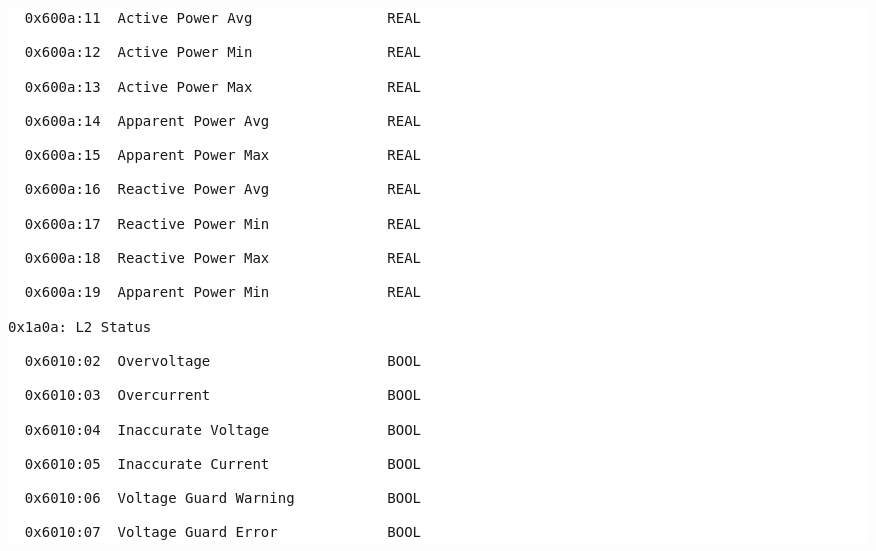 <td class="first" colspan=7 align="left"><pre>  0x600a:11  Active Power Avg                REAL</pre></td>
</tr>
<tr class="txpdo">
<td class="first" colspan=7 align="left"><pre>  0x600a:12  Active Power Min                REAL</pre></td>
</tr>
<tr class="txpdo">
<td class="first" colspan=7 align="left"><pre>  0x600a:13  Active Power Max                REAL</pre></td>
</tr>
<tr class="txpdo">
<td class="first" colspan=7 align="left"><pre>  0x600a:14  Apparent Power Avg              REAL</pre></td>
</tr>
<tr class="txpdo">
<td class="first" colspan=7 align="left"><pre>  0x600a:15  Apparent Power Max              REAL</pre></td>
</tr>
<tr class="txpdo">
<td class="first" colspan=7 align="left"><pre>  0x600a:16  Reactive Power Avg              REAL</pre></td>
</tr>
<tr class="txpdo">
<td class="first" colspan=7 align="left"><pre>  0x600a:17  Reactive Power Min              REAL</pre></td>
</tr>
<tr class="txpdo">
<td class="first" colspan=7 align="left"><pre>  0x600a:18  Reactive Power Max              REAL</pre></td>
</tr>
<tr class="txpdo">
<td class="first" colspan=7 align="left"><pre>  0x600a:19  Apparent Power Min              REAL</pre></td>
</tr>
<tr class="txpdo pdosection">
<td class="first" colspan=7 align="left"><pre>0x1a0a: L2 Status</pre></td>
</tr>
<tr class="txpdo">
<td class="first" colspan=7 align="left"><pre>  0x6010:02  Overvoltage                     BOOL</pre></td>
</tr>
<tr class="txpdo">
<td class="first" colspan=7 align="left"><pre>  0x6010:03  Overcurrent                     BOOL</pre></td>
</tr>
<tr class="txpdo">
<td class="first" colspan=7 align="left"><pre>  0x6010:04  Inaccurate Voltage              BOOL</pre></td>
</tr>
<tr class="txpdo">
<td class="first" colspan=7 align="left"><pre>  0x6010:05  Inaccurate Current              BOOL</pre></td>
</tr>
<tr class="txpdo">
<td class="first" colspan=7 align="left"><pre>  0x6010:06  Voltage Guard Warning           BOOL</pre></td>
</tr>
<tr class="txpdo">
<td class="first" colspan=7 align="left"><pre>  0x6010:07  Voltage Guard Error             BOOL</pre></td>
</tr>
<tr class="txpdo">